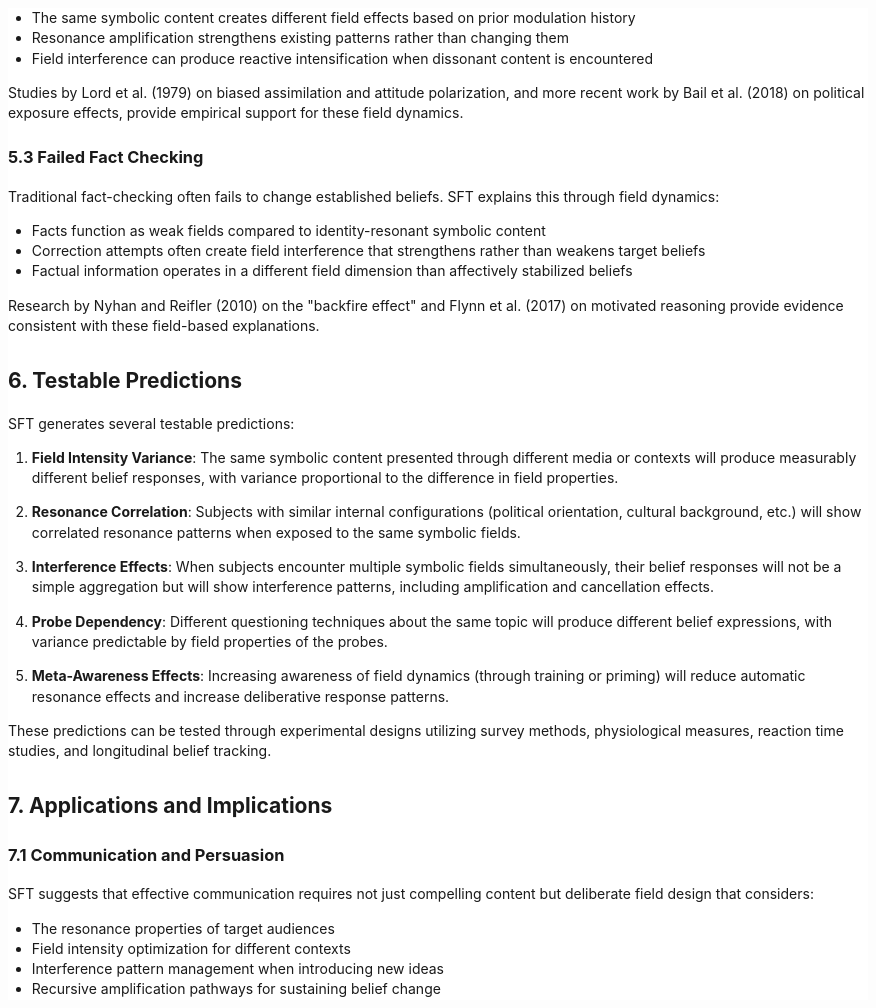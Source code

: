- The same symbolic content creates different field effects based on prior modulation history
- Resonance amplification strengthens existing patterns rather than changing them
- Field interference can produce reactive intensification when dissonant content is encountered

Studies by Lord et al. (1979) on biased assimilation and attitude polarization, and more recent work by Bail et al. (2018) on political exposure effects, provide empirical support for these field dynamics.

### 5.3 Failed Fact Checking

Traditional fact-checking often fails to change established beliefs. SFT explains this through field dynamics:

- Facts function as weak fields compared to identity-resonant symbolic content
- Correction attempts often create field interference that strengthens rather than weakens target beliefs
- Factual information operates in a different field dimension than affectively stabilized beliefs

Research by Nyhan and Reifler (2010) on the "backfire effect" and Flynn et al. (2017) on motivated reasoning provide evidence consistent with these field-based explanations.

## 6. Testable Predictions

SFT generates several testable predictions:

1. **Field Intensity Variance**: The same symbolic content presented through different media or contexts will produce measurably different belief responses, with variance proportional to the difference in field properties.

2. **Resonance Correlation**: Subjects with similar internal configurations (political orientation, cultural background, etc.) will show correlated resonance patterns when exposed to the same symbolic fields.

3. **Interference Effects**: When subjects encounter multiple symbolic fields simultaneously, their belief responses will not be a simple aggregation but will show interference patterns, including amplification and cancellation effects.

4. **Probe Dependency**: Different questioning techniques about the same topic will produce different belief expressions, with variance predictable by field properties of the probes.

5. **Meta-Awareness Effects**: Increasing awareness of field dynamics (through training or priming) will reduce automatic resonance effects and increase deliberative response patterns.

These predictions can be tested through experimental designs utilizing survey methods, physiological measures, reaction time studies, and longitudinal belief tracking.

## 7. Applications and Implications

### 7.1 Communication and Persuasion

SFT suggests that effective communication requires not just compelling content but deliberate field design that considers:
- The resonance properties of target audiences
- Field intensity optimization for different contexts
- Interference pattern management when introducing new ideas
- Recursive amplification pathways for sustaining belief change
